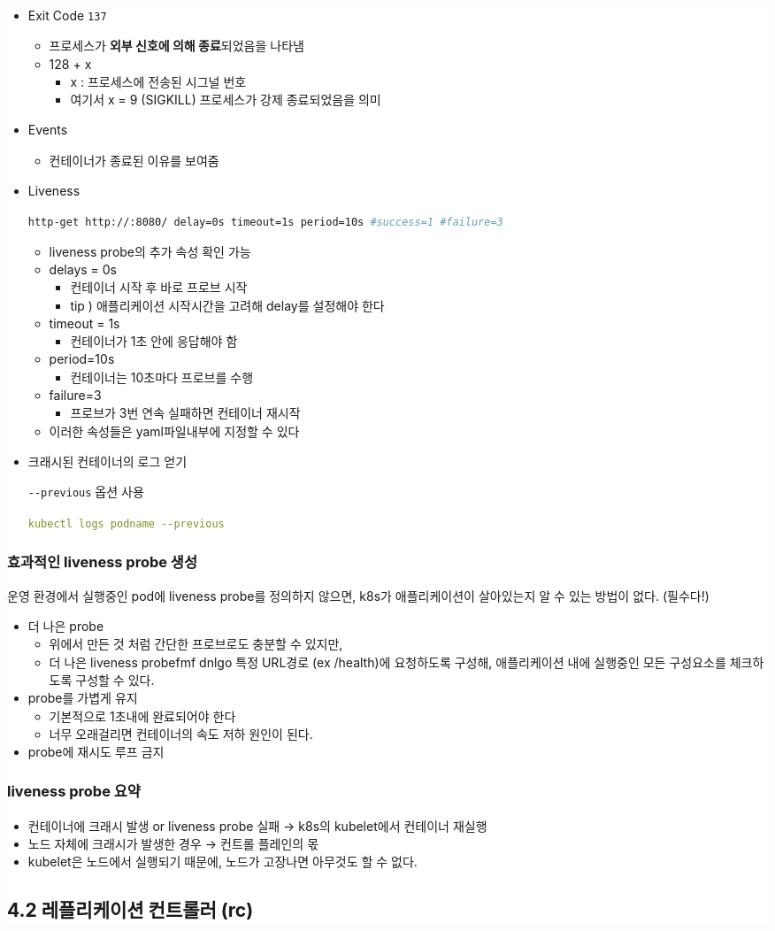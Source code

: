 - Exit Code `137`
    - 프로세스가 **외부 신호에 의해 종료**되었음을 나타냄
    - 128 + x
        - x : 프로세스에 전송된 시그널 번호
        - 여기서 x = 9 (SIGKILL) 프로세스가 강제 종료되었음을 의미
- Events
    - 컨테이너가 종료된 이유를 보여줌
- Liveness
    
    ```bash
    http-get http://:8080/ delay=0s timeout=1s period=10s #success=1 #failure=3 
    ```
    
    - liveness probe의 추가 속성 확인 가능
    - delays = 0s
        - 컨테이너 시작 후 바로 프로브 시작
        - tip ) 애플리케이션 시작시간을 고려해 delay를 설정해야 한다
    - timeout = 1s
        - 컨테이너가 1초 안에 응답해야 함
    - period=10s
        - 컨테이너는 10초마다 프로브를 수행
    - failure=3
        - 프로브가 3번 연속 실패하면 컨테이너 재시작
    - 이러한 속성들은 yaml파일내부에 지정할 수 있다

- 크래시된 컨테이너의 로그 얻기
    
    `--previous` 옵션 사용
    
    ```yaml
    kubectl logs podname --previous
    ```
    

### 효과적인 liveness probe 생성

운영 환경에서 실행중인 pod에 liveness probe를 정의하지 않으면, k8s가 애플리케이션이 살아있는지 알 수 있는 방법이 없다. (필수다!)

- 더 나은 probe
    - 위에서 만든 것 처럼 간단한 프로브로도 충분할 수 있지만,
    - 더 나은 liveness probefmf dnlgo 특정 URL경로 (ex /health)에 요청하도록 구성해, 애플리케이션 내에 실행중인 모든 구성요소를 체크하도록 구성할 수 있다.
- probe를 가볍게 유지
    - 기본적으로 1초내에 완료되어야 한다
    - 너무 오래걸리면 컨테이너의 속도 저하 원인이 된다.
- probe에 재시도 루프 금지

### liveness probe 요약

- 컨테이너에 크래시 발생 or liveness probe 실패 → k8s의 kubelet에서 컨테이너 재실행
- 노드 자체에 크래시가 발생한 경우 → 컨트롤 플레인의 몫
- kubelet은 노드에서 실행되기 때문에, 노드가 고장나면 아무것도 할 수 없다.

## 4.2 레플리케이션 컨트롤러 (rc)
